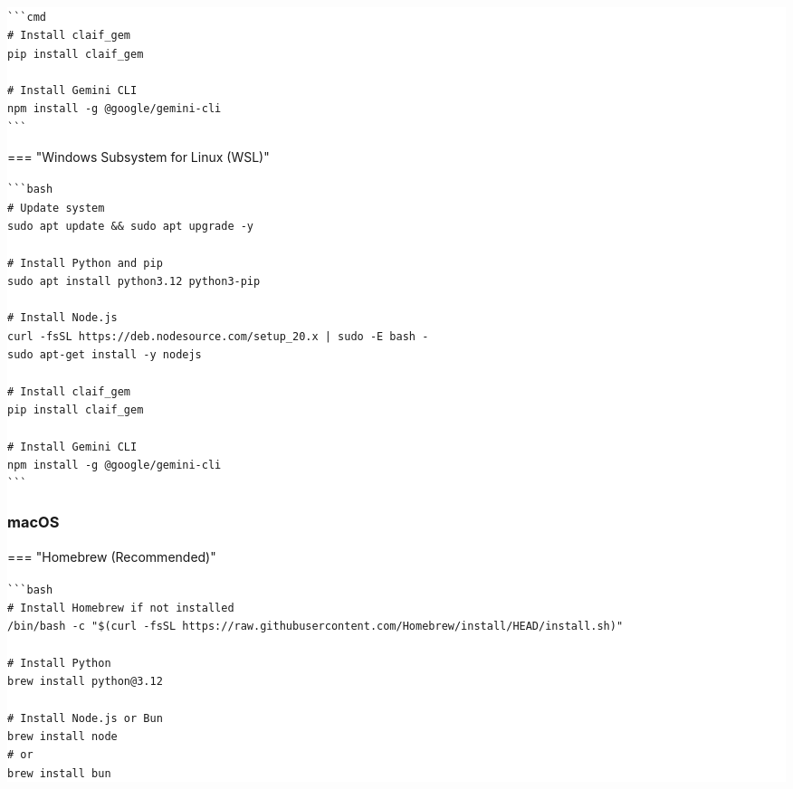     ```cmd
    # Install claif_gem
    pip install claif_gem
    
    # Install Gemini CLI
    npm install -g @google/gemini-cli
    ```

=== "Windows Subsystem for Linux (WSL)"

    ```bash
    # Update system
    sudo apt update && sudo apt upgrade -y
    
    # Install Python and pip
    sudo apt install python3.12 python3-pip
    
    # Install Node.js
    curl -fsSL https://deb.nodesource.com/setup_20.x | sudo -E bash -
    sudo apt-get install -y nodejs
    
    # Install claif_gem
    pip install claif_gem
    
    # Install Gemini CLI
    npm install -g @google/gemini-cli
    ```

### macOS

=== "Homebrew (Recommended)"

    ```bash
    # Install Homebrew if not installed
    /bin/bash -c "$(curl -fsSL https://raw.githubusercontent.com/Homebrew/install/HEAD/install.sh)"
    
    # Install Python
    brew install python@3.12
    
    # Install Node.js or Bun
    brew install node
    # or
    brew install bun
    